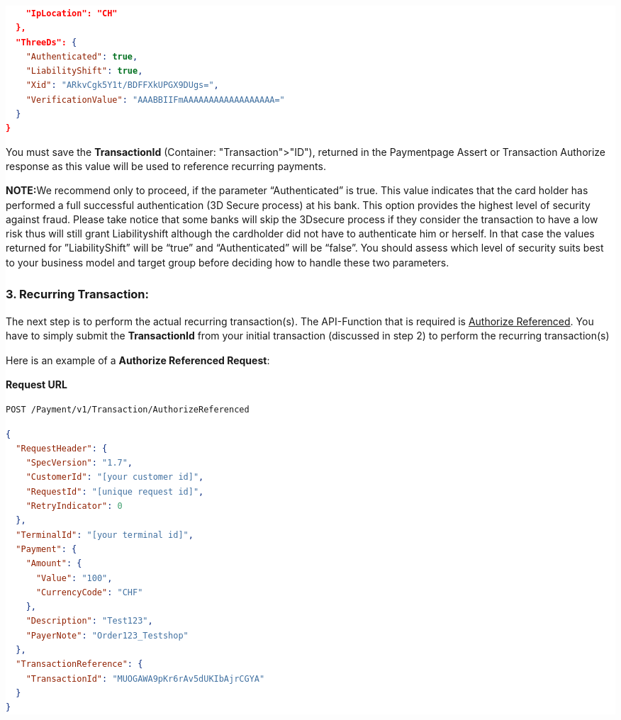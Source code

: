 ```json
    "IpLocation": "CH"
  },
  "ThreeDs": {
    "Authenticated": true,
    "LiabilityShift": true,
    "Xid": "ARkvCgk5Y1t/BDFFXkUPGX9DUgs=",
    "VerificationValue": "AAABBIIFmAAAAAAAAAAAAAAAAAA="
  }
}
```


You must save the **TransactionId** (Container: "Transaction">"ID"), returned in the Paymentpage Assert or Transaction Authorize response as this value will be used to reference recurring payments.

<div class="warning">
  <p><strong>NOTE:</strong>We recommend only to proceed, if the parameter “Authenticated” is true. This value indicates that the card holder has performed a full successful authentication (3D Secure process) at his bank. This option provides the highest level of security against fraud. Please take notice that some banks will skip the 3Dsecure process if they consider the transaction to have a low risk thus will still grant Liabilityshift although the cardholder did not have to authenticate him or herself. In that case the values returned for ”LiabilityShift” will be “true” and  “Authenticated” will be “false”. You should assess which level of security suits best to your business model and target group before deciding how to handle these two parameters.</p>
</div>


### 3. Recurring Transaction:
The next step is to perform the actual recurring transaction(s).
The API-Function that is required is [Authorize Referenced](https://saferpay.github.io/jsonapi/index.html#Payment_v1_Transaction_AuthorizeReferenced).
You have to simply submit the **TransactionId** from your initial transaction (discussed in step 2) to perform the recurring transaction(s)

Here is an example of a **Authorize Referenced Request**:

**Request URL**
```http
POST /Payment/v1/Transaction/AuthorizeReferenced
```

```json
{
  "RequestHeader": {
    "SpecVersion": "1.7",
    "CustomerId": "[your customer id]",
    "RequestId": "[unique request id]",
    "RetryIndicator": 0
  },
  "TerminalId": "[your terminal id]",
  "Payment": {
    "Amount": {
      "Value": "100",
      "CurrencyCode": "CHF"
    },
    "Description": "Test123",
    "PayerNote": "Order123_Testshop"
  },
  "TransactionReference": {
    "TransactionId": "MUOGAWA9pKr6rAv5dUKIbAjrCGYA"
  }
}
```
